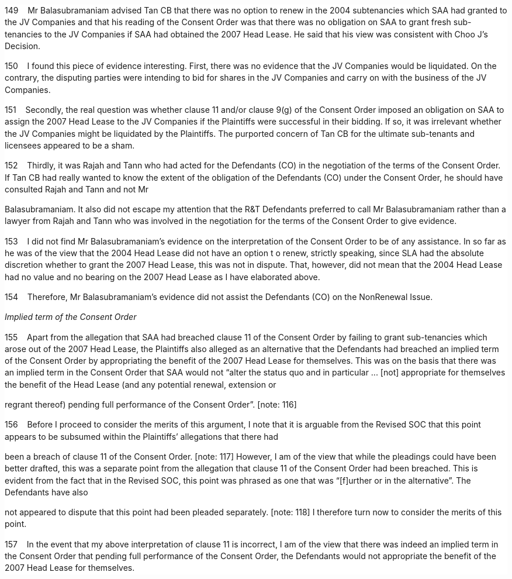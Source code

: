 149    Mr Balasubramaniam advised Tan CB that there was no option to renew in the 2004 subtenancies which SAA had granted to the JV Companies and that his reading of the Consent Order was that there was no obligation on SAA to grant fresh sub-tenancies to the JV Companies if SAA had obtained the 2007 Head Lease. He said that his view was consistent with Choo J’s Decision. 

150    I found this piece of evidence interesting. First, there was no evidence that the JV Companies would be liquidated. On the contrary, the disputing parties were intending to bid for shares in the JV Companies and carry on with the business of the JV Companies. 

151    Secondly, the real question was whether clause 11 and/or clause 9(g) of the Consent Order imposed an obligation on SAA to assign the 2007 Head Lease to the JV Companies if the Plaintiffs were successful in their bidding. If so, it was irrelevant whether the JV Companies might be liquidated by the Plaintiffs. The purported concern of Tan CB for the ultimate sub-tenants and licensees appeared to be a sham. 

152    Thirdly, it was Rajah and Tann who had acted for the Defendants (CO) in the negotiation of the terms of the Consent Order. If Tan CB had really wanted to know the extent of the obligation of the Defendants (CO) under the Consent Order, he should have consulted Rajah and Tann and not Mr 


Balasubramaniam. It also did not escape my attention that the R&T Defendants preferred to call Mr Balasubramaniam rather than a lawyer from Rajah and Tann who was involved in the negotiation for the terms of the Consent Order to give evidence. 

153    I did not find Mr Balasubramaniam’s evidence on the interpretation of the Consent Order to be of any assistance. In so far as he was of the view that the 2004 Head Lease did not have an option t o renew, strictly speaking, since SLA had the absolute discretion whether to grant the 2007 Head Lease, this was not in dispute. That, however, did not mean that the 2004 Head Lease had no value and no bearing on the 2007 Head Lease as I have elaborated above. 

154    Therefore, Mr Balasubramaniam’s evidence did not assist the Defendants (CO) on the NonRenewal Issue. 

_Implied term of the Consent Order_ 

155    Apart from the allegation that SAA had breached clause 11 of the Consent Order by failing to grant sub-tenancies which arose out of the 2007 Head Lease, the Plaintiffs also alleged as an alternative that the Defendants had breached an implied term of the Consent Order by appropriating the benefit of the 2007 Head Lease for themselves. This was on the basis that there was an implied term in the Consent Order that SAA would not “alter the status quo and in particular ... [not] appropriate for themselves the benefit of the Head Lease (and any potential renewal, extension or 

regrant thereof) pending full performance of the Consent Order”. [note: 116] 

156    Before I proceed to consider the merits of this argument, I note that it is arguable from the Revised SOC that this point appears to be subsumed within the Plaintiffs’ allegations that there had 

been a breach of clause 11 of the Consent Order. [note: 117] However, I am of the view that while the pleadings could have been better drafted, this was a separate point from the allegation that clause 11 of the Consent Order had been breached. This is evident from the fact that in the Revised SOC, this point was phrased as one that was “[f]urther or in the alternative”. The Defendants have also 

not appeared to dispute that this point had been pleaded separately. [note: 118] I therefore turn now to consider the merits of this point. 

157    In the event that my above interpretation of clause 11 is incorrect, I am of the view that there was indeed an implied term in the Consent Order that pending full performance of the Consent Order, the Defendants would not appropriate the benefit of the 2007 Head Lease for themselves. 
